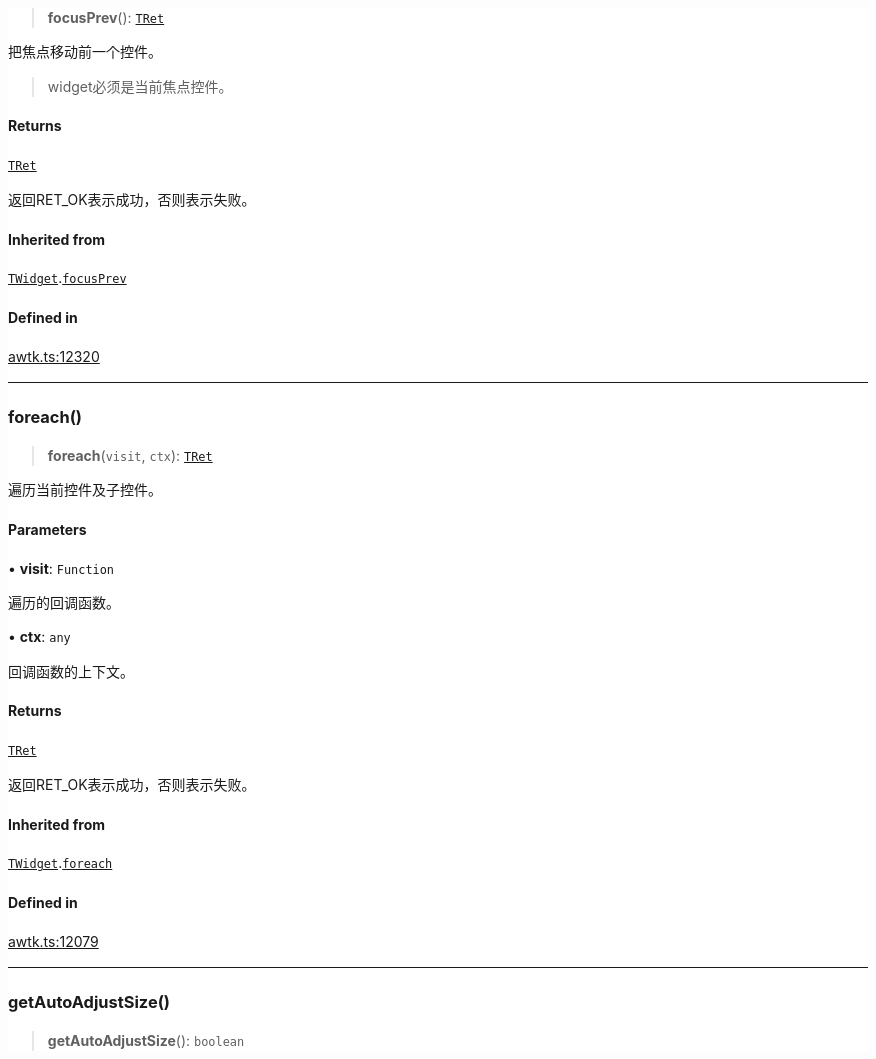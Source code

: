 > **focusPrev**(): [`TRet`](../enumerations/TRet.md)

把焦点移动前一个控件。

>widget必须是当前焦点控件。

#### Returns

[`TRet`](../enumerations/TRet.md)

返回RET_OK表示成功，否则表示失败。

#### Inherited from

[`TWidget`](TWidget.md).[`focusPrev`](TWidget.md#focusprev)

#### Defined in

[awtk.ts:12320](https://github.com/zlgopen/awtk-binding/blob/b1e618d759250c07a8449fe21dad19c89a7f6c51/tools/code_gen/js/output/awtk.ts#L12320)

***

### foreach()

> **foreach**(`visit`, `ctx`): [`TRet`](../enumerations/TRet.md)

遍历当前控件及子控件。

#### Parameters

• **visit**: `Function`

遍历的回调函数。

• **ctx**: `any`

回调函数的上下文。

#### Returns

[`TRet`](../enumerations/TRet.md)

返回RET_OK表示成功，否则表示失败。

#### Inherited from

[`TWidget`](TWidget.md).[`foreach`](TWidget.md#foreach)

#### Defined in

[awtk.ts:12079](https://github.com/zlgopen/awtk-binding/blob/b1e618d759250c07a8449fe21dad19c89a7f6c51/tools/code_gen/js/output/awtk.ts#L12079)

***

### getAutoAdjustSize()

> **getAutoAdjustSize**(): `boolean`
